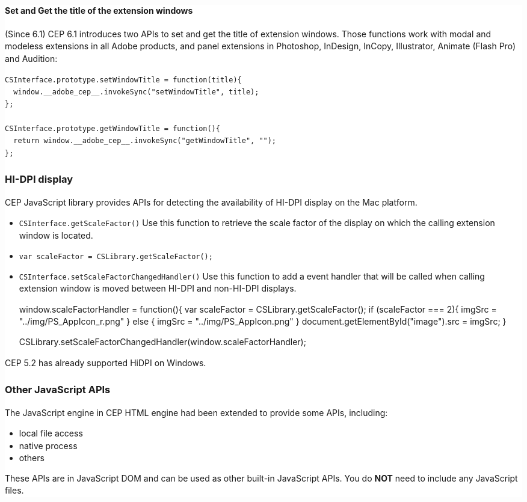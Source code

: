 #### Set and Get the title of the extension windows

(Since 6.1) CEP 6.1 introduces two APIs to set and get the title of
extension windows. Those functions work with modal and modeless
extensions in all Adobe products, and panel extensions in Photoshop,
InDesign, InCopy, Illustrator, Animate (Flash Pro) and Audition:

    CSInterface.prototype.setWindowTitle = function(title){
      window.__adobe_cep__.invokeSync("setWindowTitle", title);
    };

    CSInterface.prototype.getWindowTitle = function(){
      return window.__adobe_cep__.invokeSync("getWindowTitle", "");
    };

### HI-DPI display

CEP JavaScript library provides APIs for detecting the availability of
HI-DPI display on the Mac platform.

-   `CSInterface.getScaleFactor()` Use this function to retrieve the
    scale factor of the display on which the calling extension window is
    located.
-   `var scaleFactor = CSLibrary.getScaleFactor();`
-   `CSInterface.setScaleFactorChangedHandler()` Use this function to
    add a event handler that will be called when calling extension
    window is moved between HI-DPI and non-HI-DPI displays.



    window.scaleFactorHandler = function(){
    var scaleFactor = CSLibrary.getScaleFactor();
    if (scaleFactor === 2){
    imgSrc = "../img/PS_AppIcon_r.png"
    } else {
    imgSrc = "../img/PS_AppIcon.png"
    }
    document.getElementById("image").src = imgSrc;
    }

    CSLibrary.setScaleFactorChangedHandler(window.scaleFactorHandler);

CEP 5.2 has already supported HiDPI on Windows.

### Other JavaScript APIs

The JavaScript engine in CEP HTML engine had been extended to provide
some APIs, including:

-   local file access
-   native process
-   others

These APIs are in JavaScript DOM and can be used as other built-in
JavaScript APIs. You do **NOT** need to include any JavaScript files.
